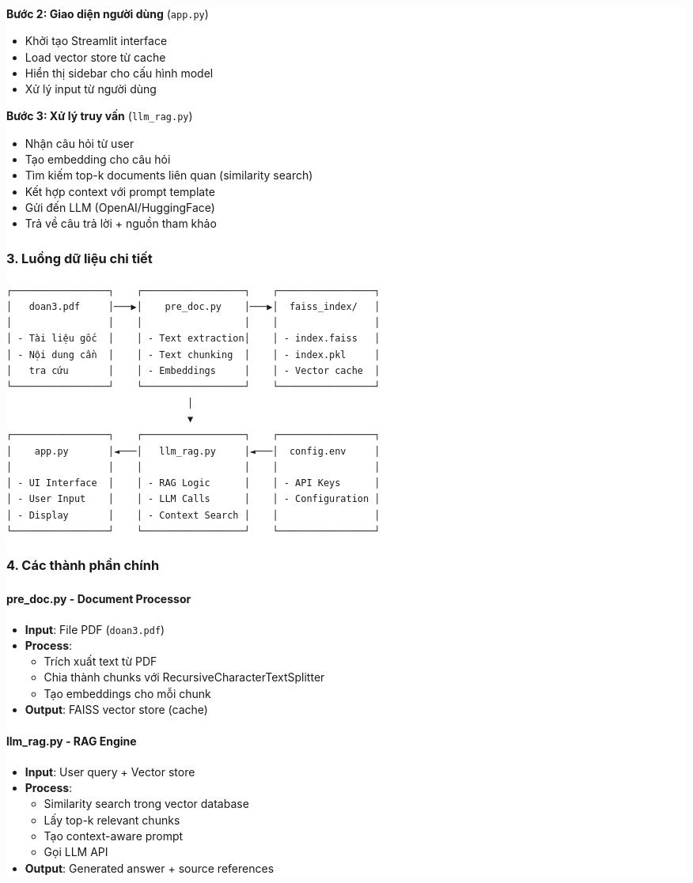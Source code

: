 **Bước 2: Giao diện người dùng** (`app.py`)

- Khởi tạo Streamlit interface
- Load vector store từ cache
- Hiển thị sidebar cho cấu hình model
- Xử lý input từ người dùng

**Bước 3: Xử lý truy vấn** (`llm_rag.py`)

- Nhận câu hỏi từ user
- Tạo embedding cho câu hỏi
- Tìm kiếm top-k documents liên quan (similarity search)
- Kết hợp context với prompt template
- Gửi đến LLM (OpenAI/HuggingFace)
- Trả về câu trả lời + nguồn tham khảo

### 3. Luồng dữ liệu chi tiết

```text
┌─────────────────┐    ┌──────────────────┐    ┌─────────────────┐
│   doan3.pdf     │───▶│    pre_doc.py    │───▶│  faiss_index/   │
│                 │    │                  │    │                 │
│ - Tài liệu gốc  │    │ - Text extraction│    │ - index.faiss   │
│ - Nội dung cần  │    │ - Text chunking  │    │ - index.pkl     │
│   tra cứu       │    │ - Embeddings     │    │ - Vector cache  │
└─────────────────┘    └──────────────────┘    └─────────────────┘
                                │
                                ▼
┌─────────────────┐    ┌──────────────────┐    ┌─────────────────┐
│    app.py       │◄───│   llm_rag.py     │◄───│  config.env     │
│                 │    │                  │    │                 │
│ - UI Interface  │    │ - RAG Logic      │    │ - API Keys      │
│ - User Input    │    │ - LLM Calls      │    │ - Configuration │
│ - Display       │    │ - Context Search │    │                 │
└─────────────────┘    └──────────────────┘    └─────────────────┘
```

### 4. Các thành phần chính

#### **pre_doc.py - Document Processor**

- **Input**: File PDF (`doan3.pdf`)
- **Process**:
  - Trích xuất text từ PDF
  - Chia thành chunks với RecursiveCharacterTextSplitter
  - Tạo embeddings cho mỗi chunk
- **Output**: FAISS vector store (cache)

#### **llm_rag.py - RAG Engine**

- **Input**: User query + Vector store
- **Process**:
  - Similarity search trong vector database
  - Lấy top-k relevant chunks
  - Tạo context-aware prompt
  - Gọi LLM API
- **Output**: Generated answer + source references
